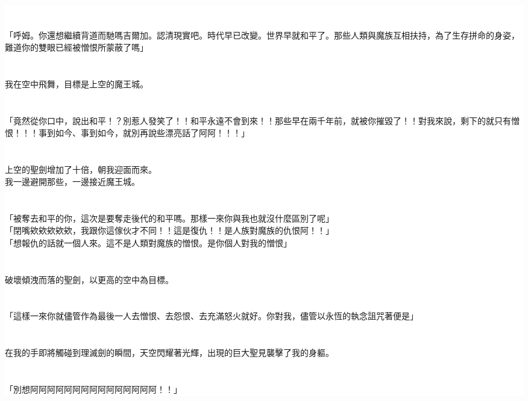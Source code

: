 <br />

<br />
「呼姆。你還想繼續背道而馳嗎吉爾加。認清現實吧。時代早已改變。世界早就和平了。那些人類與魔族互相扶持，為了生存拼命的身姿，難道你的雙眼已經被憎恨所蒙蔽了嗎」
<br />

<br />

<br />
我在空中飛舞，目標是上空的魔王城。
<br />

<br />

<br />
「竟然從你口中，說出和平！？別惹人發笑了！！和平永遠不會到來！！那些早在兩千年前，就被你摧毀了！！對我來說，剩下的就只有憎恨！！！事到如今、事到如今，就別再說些漂亮話了阿阿！！！」
<br />

<br />

<br />
上空的聖劍增加了十倍，朝我迎面而來。
<br />
我一邊避開那些，一邊接近魔王城。
<br />

<br />

<br />
「被奪去和平的你，這次是要奪走後代的和平嗎。那樣一來你與我也就沒什麼區別了呢」
<br />
「閉嘴欸欸欸欸欸，我跟你這傢伙才不同！！這是復仇！！是人族對魔族的仇恨阿！！」
<br />
「想報仇的話就一個人來。這不是人類對魔族的憎恨。是你個人對我的憎恨」
<br />

<br />

<br />
破壞傾洩而落的聖劍，以更高的空中為目標。
<br />

<br />

<br />
「這樣一來你就儘管作為最後一人去憎恨、去怨恨、去充滿怒火就好。你對我，儘管以永恆的執念詛咒著便是」
<br />

<br />

<br />
在我的手即將觸碰到理滅劍的瞬間，天空閃耀著光輝，出現的巨大聖見襲擊了我的身軀。
<br />

<br />

<br />
「別想阿阿阿阿阿阿阿阿阿阿阿阿阿阿阿！！」
<br />
